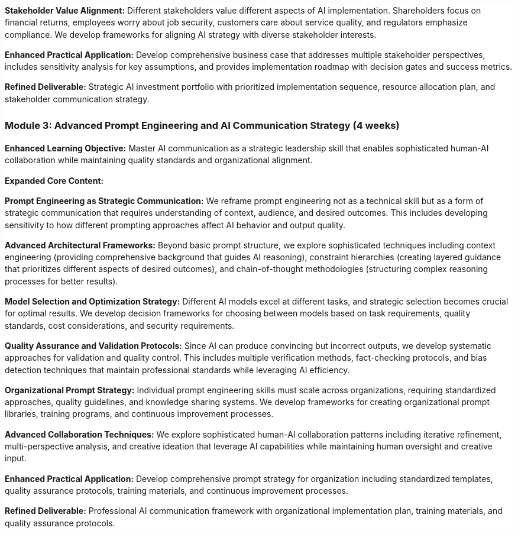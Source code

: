 **Stakeholder Value Alignment:** Different stakeholders value different aspects of AI implementation. Shareholders focus on financial returns, employees worry about job security, customers care about service quality, and regulators emphasize compliance. We develop frameworks for aligning AI strategy with diverse stakeholder interests.

**Enhanced Practical Application:** Develop comprehensive business case that addresses multiple stakeholder perspectives, includes sensitivity analysis for key assumptions, and provides implementation roadmap with decision gates and success metrics.

**Refined Deliverable:** Strategic AI investment portfolio with prioritized implementation sequence, resource allocation plan, and stakeholder communication strategy.

### Module 3: Advanced Prompt Engineering and AI Communication Strategy (4 weeks)

**Enhanced Learning Objective:** Master AI communication as a strategic leadership skill that enables sophisticated human-AI collaboration while maintaining quality standards and organizational alignment.

**Expanded Core Content:**

**Prompt Engineering as Strategic Communication:** We reframe prompt engineering not as a technical skill but as a form of strategic communication that requires understanding of context, audience, and desired outcomes. This includes developing sensitivity to how different prompting approaches affect AI behavior and output quality.

**Advanced Architectural Frameworks:** Beyond basic prompt structure, we explore sophisticated techniques including context engineering (providing comprehensive background that guides AI reasoning), constraint hierarchies (creating layered guidance that prioritizes different aspects of desired outcomes), and chain-of-thought methodologies (structuring complex reasoning processes for better results).

**Model Selection and Optimization Strategy:** Different AI models excel at different tasks, and strategic selection becomes crucial for optimal results. We develop decision frameworks for choosing between models based on task requirements, quality standards, cost considerations, and security requirements.

**Quality Assurance and Validation Protocols:** Since AI can produce convincing but incorrect outputs, we develop systematic approaches for validation and quality control. This includes multiple verification methods, fact-checking protocols, and bias detection techniques that maintain professional standards while leveraging AI efficiency.

**Organizational Prompt Strategy:** Individual prompt engineering skills must scale across organizations, requiring standardized approaches, quality guidelines, and knowledge sharing systems. We develop frameworks for creating organizational prompt libraries, training programs, and continuous improvement processes.

**Advanced Collaboration Techniques:** We explore sophisticated human-AI collaboration patterns including iterative refinement, multi-perspective analysis, and creative ideation that leverage AI capabilities while maintaining human oversight and creative input.

**Enhanced Practical Application:** Develop comprehensive prompt strategy for organization including standardized templates, quality assurance protocols, training materials, and continuous improvement processes.

**Refined Deliverable:** Professional AI communication framework with organizational implementation plan, training materials, and quality assurance protocols.
